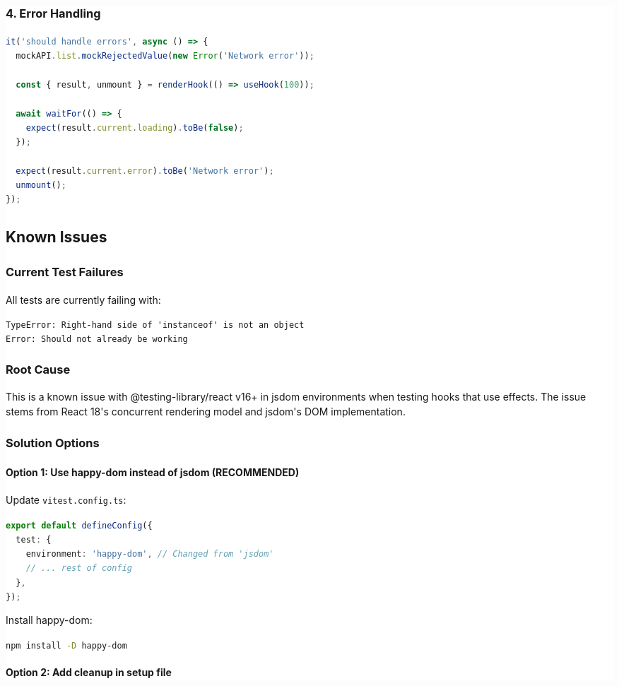### 4. Error Handling
```typescript
it('should handle errors', async () => {
  mockAPI.list.mockRejectedValue(new Error('Network error'));

  const { result, unmount } = renderHook(() => useHook(100));

  await waitFor(() => {
    expect(result.current.loading).toBe(false);
  });

  expect(result.current.error).toBe('Network error');
  unmount();
});
```

## Known Issues

### Current Test Failures

All tests are currently failing with:
```
TypeError: Right-hand side of 'instanceof' is not an object
Error: Should not already be working
```

### Root Cause

This is a known issue with @testing-library/react v16+ in jsdom environments when testing hooks that use effects. The issue stems from React 18's concurrent rendering model and jsdom's DOM implementation.

### Solution Options

#### Option 1: Use happy-dom instead of jsdom (RECOMMENDED)

Update `vitest.config.ts`:
```typescript
export default defineConfig({
  test: {
    environment: 'happy-dom', // Changed from 'jsdom'
    // ... rest of config
  },
});
```

Install happy-dom:
```bash
npm install -D happy-dom
```

#### Option 2: Add cleanup in setup file
